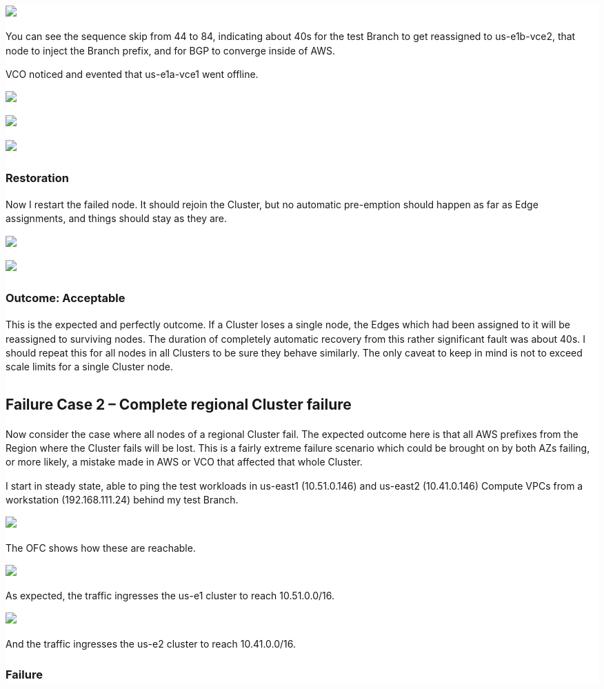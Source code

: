 ![](/images/ping-from-branch-failure.png)

You can see the sequence skip from 44 to 84, indicating about 40s for the test Branch to get reassigned to us-e1b-vce2, that node to inject the Branch prefix, and for BGP to converge inside of AWS.

VCO noticed and evented that us-e1a-vce1 went offline.

![](/images/vco-event.png)

![](/images/vco-event-1.png)

![](/images/vco-event-2.png)

### Restoration

Now I restart the failed node. It should rejoin the Cluster, but no automatic pre-emption should happen as far as Edge assignments, and things should stay as they are.

![](/images/cluster-node-online.png)

![](/images/cluster-telemetry.png)

### Outcome: Acceptable

This is the expected and perfectly outcome. If a Cluster loses a single node, the Edges which had been assigned to it will be reassigned to surviving nodes. The duration of completely automatic recovery from this rather significant fault was about 40s. I should repeat this for all nodes in all Clusters to be sure they behave similarly. The only caveat to keep in mind is not to exceed scale limits for a single Cluster node.

## Failure Case 2 – Complete regional Cluster failure

Now consider the case where all nodes of a regional Cluster fail. The expected outcome here is that all AWS prefixes from the Region where the Cluster fails will be lost. This is a fairly extreme failure scenario which could be brought on by both AZs failing, or more likely, a mistake made in AWS or VCO that affected that whole Cluster.

I start in steady state, able to ping the test workloads in us-east1 (10.51.0.146) and us-east2 (10.41.0.146) Compute VPCs from a workstation (192.168.111.24) behind my test Branch.

![](/images/ping-workstation.png)

The OFC shows how these are reachable.

![](/images/ofc-10-51.png)

As expected, the traffic ingresses the us-e1 cluster to reach 10.51.0.0/16.

![](/images/ofc-10-41.png)

And the traffic ingresses the us-e2 cluster to reach 10.41.0.0/16.

### Failure
